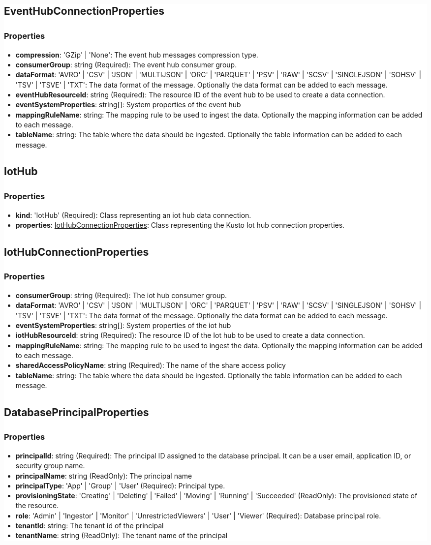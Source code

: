 ## EventHubConnectionProperties
### Properties
* **compression**: 'GZip' | 'None': The event hub messages compression type.
* **consumerGroup**: string (Required): The event hub consumer group.
* **dataFormat**: 'AVRO' | 'CSV' | 'JSON' | 'MULTIJSON' | 'ORC' | 'PARQUET' | 'PSV' | 'RAW' | 'SCSV' | 'SINGLEJSON' | 'SOHSV' | 'TSV' | 'TSVE' | 'TXT': The data format of the message. Optionally the data format can be added to each message.
* **eventHubResourceId**: string (Required): The resource ID of the event hub to be used to create a data connection.
* **eventSystemProperties**: string[]: System properties of the event hub
* **mappingRuleName**: string: The mapping rule to be used to ingest the data. Optionally the mapping information can be added to each message.
* **tableName**: string: The table where the data should be ingested. Optionally the table information can be added to each message.

## IotHub
### Properties
* **kind**: 'IotHub' (Required): Class representing an iot hub data connection.
* **properties**: [IotHubConnectionProperties](#iothubconnectionproperties): Class representing the Kusto Iot hub connection properties.

## IotHubConnectionProperties
### Properties
* **consumerGroup**: string (Required): The iot hub consumer group.
* **dataFormat**: 'AVRO' | 'CSV' | 'JSON' | 'MULTIJSON' | 'ORC' | 'PARQUET' | 'PSV' | 'RAW' | 'SCSV' | 'SINGLEJSON' | 'SOHSV' | 'TSV' | 'TSVE' | 'TXT': The data format of the message. Optionally the data format can be added to each message.
* **eventSystemProperties**: string[]: System properties of the iot hub
* **iotHubResourceId**: string (Required): The resource ID of the Iot hub to be used to create a data connection.
* **mappingRuleName**: string: The mapping rule to be used to ingest the data. Optionally the mapping information can be added to each message.
* **sharedAccessPolicyName**: string (Required): The name of the share access policy
* **tableName**: string: The table where the data should be ingested. Optionally the table information can be added to each message.

## DatabasePrincipalProperties
### Properties
* **principalId**: string (Required): The principal ID assigned to the database principal. It can be a user email, application ID, or security group name.
* **principalName**: string (ReadOnly): The principal name
* **principalType**: 'App' | 'Group' | 'User' (Required): Principal type.
* **provisioningState**: 'Creating' | 'Deleting' | 'Failed' | 'Moving' | 'Running' | 'Succeeded' (ReadOnly): The provisioned state of the resource.
* **role**: 'Admin' | 'Ingestor' | 'Monitor' | 'UnrestrictedViewers' | 'User' | 'Viewer' (Required): Database principal role.
* **tenantId**: string: The tenant id of the principal
* **tenantName**: string (ReadOnly): The tenant name of the principal
